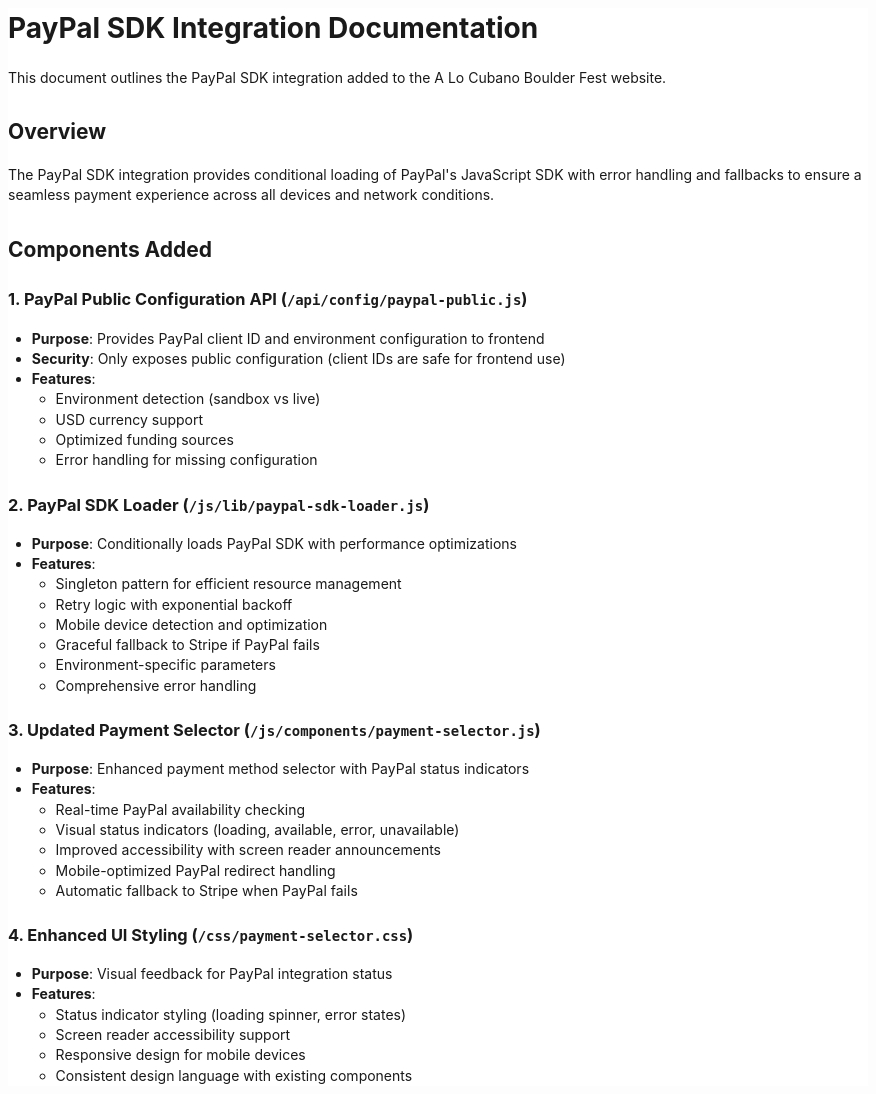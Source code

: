 # PayPal SDK Integration Documentation

This document outlines the PayPal SDK integration added to the A Lo Cubano Boulder Fest website.

## Overview

The PayPal SDK integration provides conditional loading of PayPal's JavaScript SDK with error handling and fallbacks to ensure a seamless payment experience across all devices and network conditions.

## Components Added

### 1. PayPal Public Configuration API (`/api/config/paypal-public.js`)

- **Purpose**: Provides PayPal client ID and environment configuration to frontend
- **Security**: Only exposes public configuration (client IDs are safe for frontend use)
- **Features**:
  - Environment detection (sandbox vs live)
  - USD currency support
  - Optimized funding sources
  - Error handling for missing configuration

### 2. PayPal SDK Loader (`/js/lib/paypal-sdk-loader.js`)

- **Purpose**: Conditionally loads PayPal SDK with performance optimizations
- **Features**:
  - Singleton pattern for efficient resource management
  - Retry logic with exponential backoff
  - Mobile device detection and optimization
  - Graceful fallback to Stripe if PayPal fails
  - Environment-specific parameters
  - Comprehensive error handling

### 3. Updated Payment Selector (`/js/components/payment-selector.js`)

- **Purpose**: Enhanced payment method selector with PayPal status indicators
- **Features**:
  - Real-time PayPal availability checking
  - Visual status indicators (loading, available, error, unavailable)
  - Improved accessibility with screen reader announcements
  - Mobile-optimized PayPal redirect handling
  - Automatic fallback to Stripe when PayPal fails

### 4. Enhanced UI Styling (`/css/payment-selector.css`)

- **Purpose**: Visual feedback for PayPal integration status
- **Features**:
  - Status indicator styling (loading spinner, error states)
  - Screen reader accessibility support
  - Responsive design for mobile devices
  - Consistent design language with existing components
